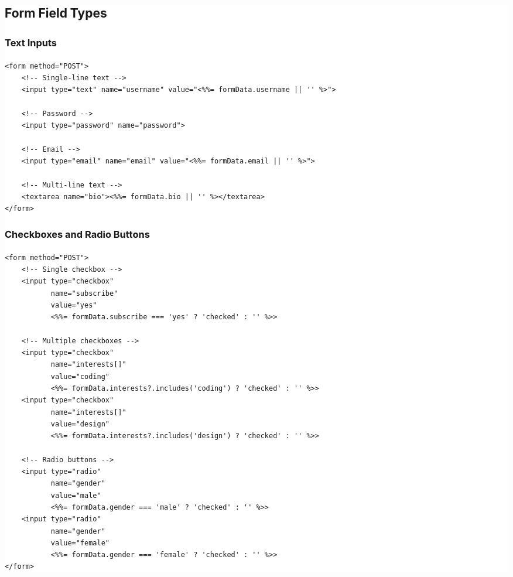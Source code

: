 ## Form Field Types

### Text Inputs

```ejs
<form method="POST">
    <!-- Single-line text -->
    <input type="text" name="username" value="<%%= formData.username || '' %>">

    <!-- Password -->
    <input type="password" name="password">

    <!-- Email -->
    <input type="email" name="email" value="<%%= formData.email || '' %>">

    <!-- Multi-line text -->
    <textarea name="bio"><%%= formData.bio || '' %></textarea>
</form>
```

### Checkboxes and Radio Buttons

```ejs
<form method="POST">
    <!-- Single checkbox -->
    <input type="checkbox"
           name="subscribe"
           value="yes"
           <%%= formData.subscribe === 'yes' ? 'checked' : '' %>>

    <!-- Multiple checkboxes -->
    <input type="checkbox"
           name="interests[]"
           value="coding"
           <%%= formData.interests?.includes('coding') ? 'checked' : '' %>>
    <input type="checkbox"
           name="interests[]"
           value="design"
           <%%= formData.interests?.includes('design') ? 'checked' : '' %>>

    <!-- Radio buttons -->
    <input type="radio"
           name="gender"
           value="male"
           <%%= formData.gender === 'male' ? 'checked' : '' %>>
    <input type="radio"
           name="gender"
           value="female"
           <%%= formData.gender === 'female' ? 'checked' : '' %>>
</form>
```
